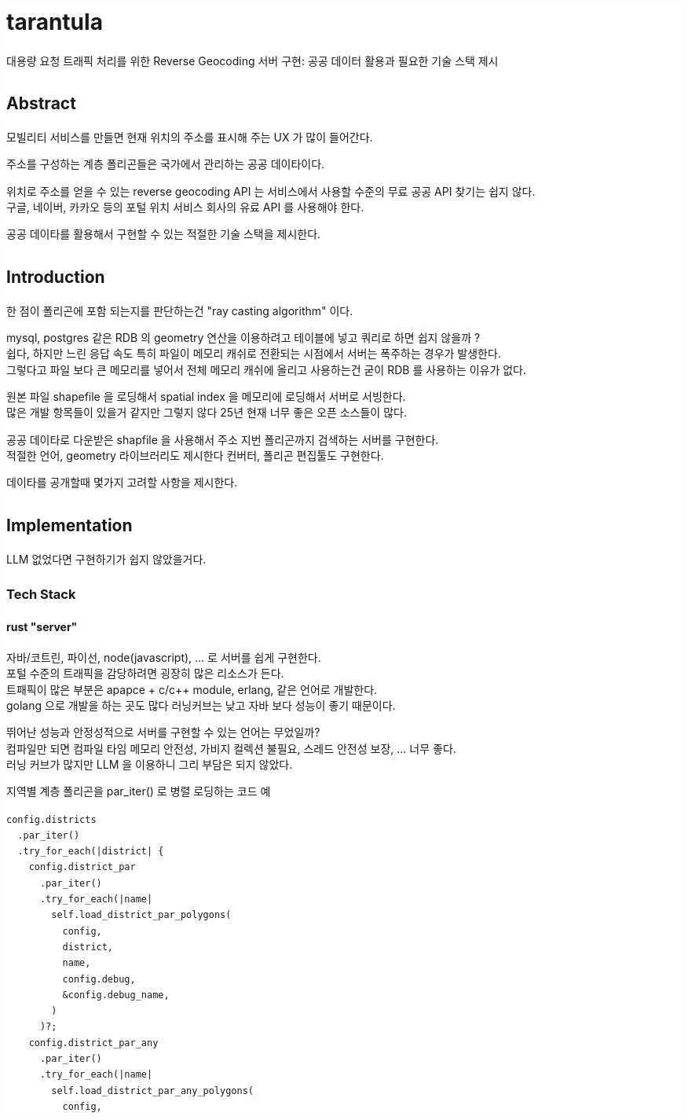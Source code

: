 # tarantula
대용량 요청 트래픽 처리를 위한 Reverse Geocoding 서버 구현: 공공 데이터 활용과 필요한 기술 스택 제시

## Abstract
모빌리티 서비스를 만들면 현재 위치의 주소를 표시해 주는 UX 가 많이 들어간다.  

주소를 구성하는 계층 폴리곤들은 국가에서 관리하는 공공 데이타이다.  

위치로 주소를 얻을 수 있는 reverse geocoding API 는 서비스에서 사용할 수준의 무료 공공 API 찾기는 쉽지 않다.  
구글, 네이버, 카카오 등의 포털 위치 서비스 회사의 유료 API 를 사용해야 한다.  

공공 데이타를 활용해서 구현할 수 있는 적절한 기술 스택을 제시한다. 

## Introduction
한 점이 폴리곤에 포함 되는지를 판단하는건 "ray casting algorithm" 이다.  

mysql, postgres 같은 RDB 의 geometry 연산을 이용하려고 테이블에 넣고 쿼리로 하면 쉽지 않을까 ?  
쉽다, 하지만 느린 응답 속도 특히 파일이 메모리 캐쉬로 전환되는 시점에서 서버는 폭주하는 경우가 발생한다.   
그렇다고 파일 보다 큰 메모리를 넣어서 전체 메모리 캐쉬에 올리고 사용하는건 굳이 RDB 를 사용하는 이유가 없다.  

원본 파일 shapefile 을 로딩해서 spatial index 을 메모리에 로딩해서 서버로 서빙한다.   
많은 개발 항목들이 있을거 같지만 그렇지 않다 25년 현재 너무 좋은 오픈 소스들이 많다.  

공공 데이타로 다운받은 shapfile 을 사용해서 주소 지번 폴리곤까지 검색하는 서버를 구현한다.  
적절한 언어, geometry 라이브러리도 제시한다
컨버터, 폴리곤 편집툴도 구현한다.  

데이타를 공개할때 몇가지 고려할 사항을 제시한다.

## Implementation
LLM 없었다면 구현하기가 쉽지 않았을거다.  

### Tech Stack
#### rust "server"
자바/코트린, 파이선, node(javascript), ... 로 서버를 쉽게 구현한다.  
포털 수준의 트래픽을 감당하려면 굉장히 많은 리소스가 든다.  
트패픽이 많은 부분은 apapce + c/c++ module, erlang, 같은 언어로 개발한다.   
golang 으로 개발을 하는 곳도 많다 러닝커브는 낮고 자바 보다 성능이 좋기 때문이다.   

뛰어난 성능과 안정성적으로 서버를 구현할 수 있는 언어는 무었일까?   
컴파일만 되면 컴파일 타임 메모리 안전성, 가비지 컬렉션 불필요, 스레드 안전성 보장, ... 너무 좋다.   
러닝 커브가 많지만 LLM 을 이용하니 그리 부담은 되지 않았다.  

지역별 계층 폴리곤을 par_iter() 로 병렬 로딩하는 코드 예
```
config.districts
  .par_iter()
  .try_for_each(|district| {
    config.district_par
      .par_iter()
      .try_for_each(|name|
        self.load_district_par_polygons(
          config,
          district, 
          name,
          config.debug, 
          &config.debug_name,
        )
      )?;
    config.district_par_any
      .par_iter()
      .try_for_each(|name|
        self.load_district_par_any_polygons(
          config,
```